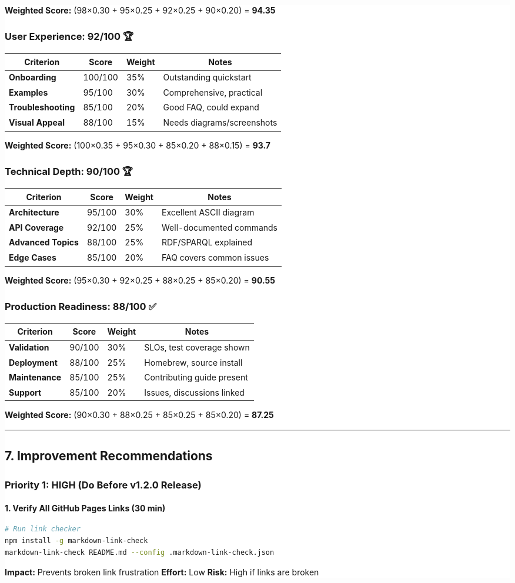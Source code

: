 **Weighted Score:** (98×0.30 + 95×0.25 + 92×0.25 + 90×0.20) = **94.35**

### User Experience: **92/100** 🏆

| Criterion | Score | Weight | Notes |
|-----------|-------|--------|-------|
| **Onboarding** | 100/100 | 35% | Outstanding quickstart |
| **Examples** | 95/100 | 30% | Comprehensive, practical |
| **Troubleshooting** | 85/100 | 20% | Good FAQ, could expand |
| **Visual Appeal** | 88/100 | 15% | Needs diagrams/screenshots |

**Weighted Score:** (100×0.35 + 95×0.30 + 85×0.20 + 88×0.15) = **93.7**

### Technical Depth: **90/100** 🏆

| Criterion | Score | Weight | Notes |
|-----------|-------|--------|-------|
| **Architecture** | 95/100 | 30% | Excellent ASCII diagram |
| **API Coverage** | 92/100 | 25% | Well-documented commands |
| **Advanced Topics** | 88/100 | 25% | RDF/SPARQL explained |
| **Edge Cases** | 85/100 | 20% | FAQ covers common issues |

**Weighted Score:** (95×0.30 + 92×0.25 + 88×0.25 + 85×0.20) = **90.55**

### Production Readiness: **88/100** ✅

| Criterion | Score | Weight | Notes |
|-----------|-------|--------|-------|
| **Validation** | 90/100 | 30% | SLOs, test coverage shown |
| **Deployment** | 88/100 | 25% | Homebrew, source install |
| **Maintenance** | 85/100 | 25% | Contributing guide present |
| **Support** | 85/100 | 20% | Issues, discussions linked |

**Weighted Score:** (90×0.30 + 88×0.25 + 85×0.25 + 85×0.20) = **87.25**

---

## 7. Improvement Recommendations

### Priority 1: HIGH (Do Before v1.2.0 Release)

**1. Verify All GitHub Pages Links (30 min)**
```bash
# Run link checker
npm install -g markdown-link-check
markdown-link-check README.md --config .markdown-link-check.json
```
**Impact:** Prevents broken link frustration
**Effort:** Low
**Risk:** High if links are broken
